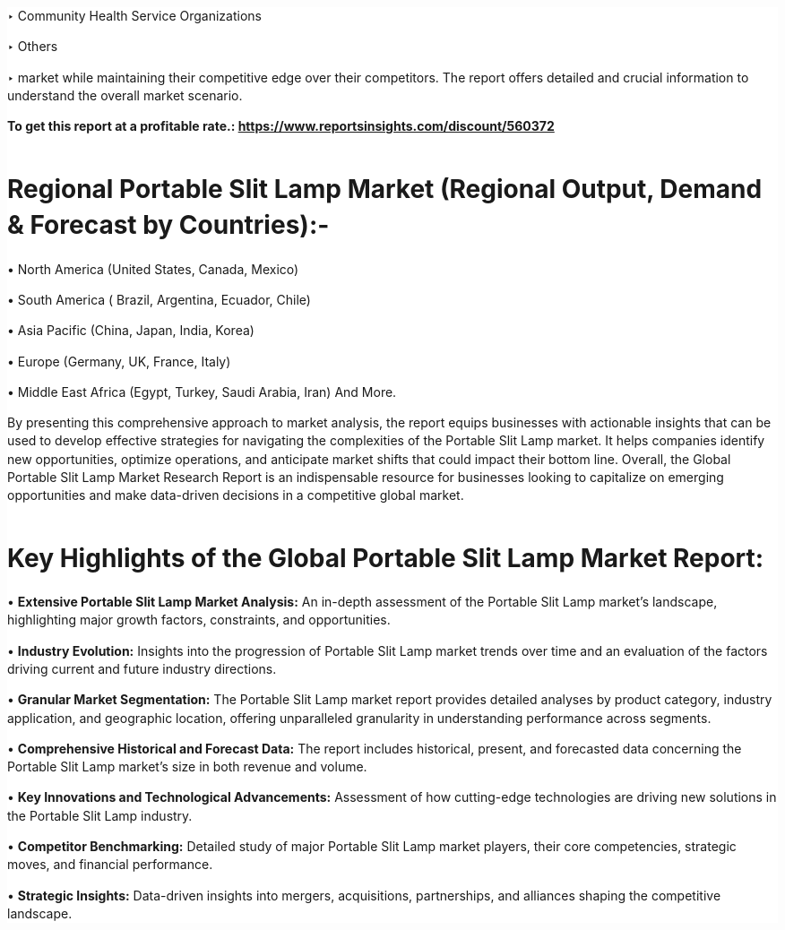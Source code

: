    ‣ Community Health Service Organizations

   ‣ Others

   ‣  market while maintaining their competitive edge over their competitors. The report offers detailed and crucial information to understand the overall market scenario.

<strong>To get this report at a profitable rate.: <a href=https://www.reportsinsights.com/discount/560372>https://www.reportsinsights.com/discount/560372</a></strong></font>

# <strong>Regional Portable Slit Lamp Market (Regional Output, Demand &amp; Forecast by Countries):-</strong>

• North America (United States, Canada, Mexico)

• South America ( Brazil, Argentina, Ecuador, Chile)

• Asia Pacific (China, Japan, India, Korea)

• Europe (Germany, UK, France, Italy)

• Middle East Africa (Egypt, Turkey, Saudi Arabia, Iran) And More.

By presenting this comprehensive approach to market analysis, the report equips businesses with actionable insights that can be used to develop effective strategies for navigating the complexities of the Portable Slit Lamp market. It helps companies identify new opportunities, optimize operations, and anticipate market shifts that could impact their bottom line. Overall, the Global Portable Slit Lamp Market Research Report is an indispensable resource for businesses looking to capitalize on emerging opportunities and make data-driven decisions in a competitive global market.

# <strong>Key Highlights of the Global Portable Slit Lamp Market Report:</strong>

• <strong>Extensive Portable Slit Lamp Market Analysis:</strong> An in-depth assessment of the Portable Slit Lamp market’s landscape, highlighting major growth factors, constraints, and opportunities.

• <strong>Industry Evolution:</strong> Insights into the progression of Portable Slit Lamp market trends over time and an evaluation of the factors driving current and future industry directions.

• <strong>Granular Market Segmentation:</strong> The Portable Slit Lamp market report provides detailed analyses by product category, industry application, and geographic location, offering unparalleled granularity in understanding performance across segments.

• <strong>Comprehensive Historical and Forecast Data:</strong> The report includes historical, present, and forecasted data concerning the Portable Slit Lamp market’s size in both revenue and volume.

• <strong>Key Innovations and Technological Advancements:</strong> Assessment of how cutting-edge technologies are driving new solutions in the Portable Slit Lamp industry.

• <strong>Competitor Benchmarking:</strong> Detailed study of major Portable Slit Lamp market players, their core competencies, strategic moves, and financial performance.

• <strong>Strategic Insights:</strong> Data-driven insights into mergers, acquisitions, partnerships, and alliances shaping the competitive landscape.
